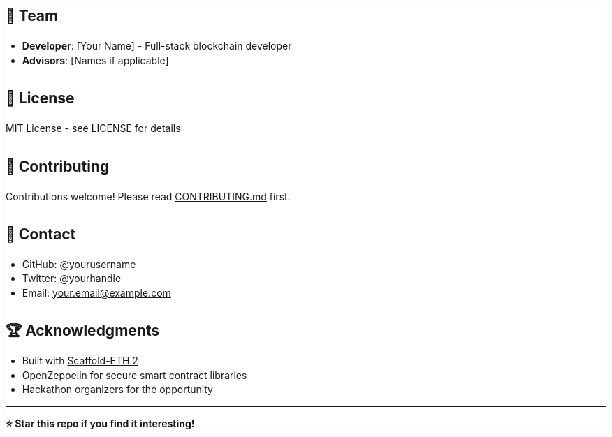 ## 👥 Team

- **Developer**: [Your Name] - Full-stack blockchain developer
- **Advisors**: [Names if applicable]

## 📄 License

MIT License - see [LICENSE](LICENSE) for details

## 🤝 Contributing

Contributions welcome! Please read [CONTRIBUTING.md](CONTRIBUTING.md) first.

## 📧 Contact

- GitHub: [@yourusername](https://github.com/yourusername)
- Twitter: [@yourhandle](https://twitter.com/yourhandle)
- Email: your.email@example.com

## 🏆 Acknowledgments

- Built with [Scaffold-ETH 2](https://scaffoldeth.io/)
- OpenZeppelin for secure smart contract libraries
- Hackathon organizers for the opportunity

---

**⭐ Star this repo if you find it interesting!**

